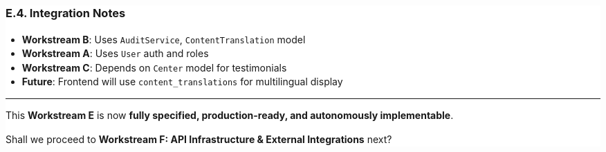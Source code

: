 
### **E.4. Integration Notes**

- **Workstream B**: Uses `AuditService`, `ContentTranslation` model  
- **Workstream A**: Uses `User` auth and roles  
- **Workstream C**: Depends on `Center` model for testimonials  
- **Future**: Frontend will use `content_translations` for multilingual display

---

This **Workstream E** is now **fully specified, production-ready, and autonomously implementable**.

Shall we proceed to **Workstream F: API Infrastructure & External Integrations** next?
